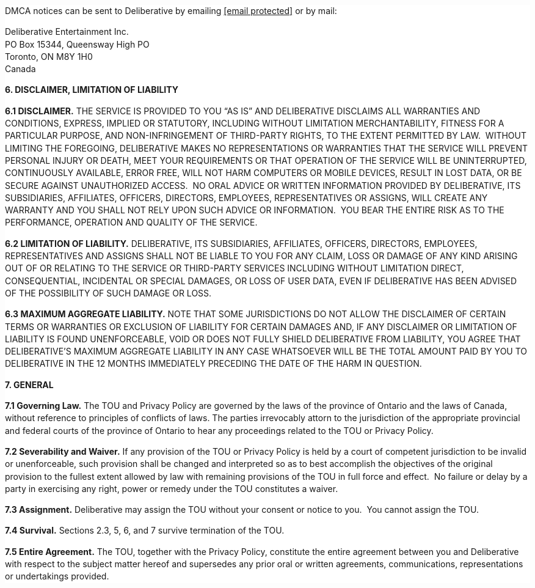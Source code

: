 DMCA notices can be sent to Deliberative by emailing [\[email protected\]](https://playktp.com/cdn-cgi/l/email-protection) or by mail:

Deliberative Entertainment Inc.  
PO Box 15344, Queensway High PO  
Toronto, ON M8Y 1H0  
Canada

**6\. DISCLAIMER, LIMITATION OF LIABILITY**

**6.1 DISCLAIMER.** THE SERVICE IS PROVIDED TO YOU “AS IS” AND DELIBERATIVE DISCLAIMS ALL WARRANTIES AND CONDITIONS, EXPRESS, IMPLIED OR STATUTORY, INCLUDING WITHOUT LIMITATION MERCHANTABILITY, FITNESS FOR A PARTICULAR PURPOSE, AND NON-INFRINGEMENT OF THIRD-PARTY RIGHTS, TO THE EXTENT PERMITTED BY LAW.  WITHOUT LIMITING THE FOREGOING, DELIBERATIVE MAKES NO REPRESENTATIONS OR WARRANTIES THAT THE SERVICE WILL PREVENT PERSONAL INJURY OR DEATH, MEET YOUR REQUIREMENTS OR THAT OPERATION OF THE SERVICE WILL BE UNINTERRUPTED, CONTINUOUSLY AVAILABLE, ERROR FREE, WILL NOT HARM COMPUTERS OR MOBILE DEVICES, RESULT IN LOST DATA, OR BE SECURE AGAINST UNAUTHORIZED ACCESS.  NO ORAL ADVICE OR WRITTEN INFORMATION PROVIDED BY DELIBERATIVE, ITS SUBSIDIARIES, AFFILIATES, OFFICERS, DIRECTORS, EMPLOYEES, REPRESENTATIVES OR ASSIGNS, WILL CREATE ANY WARRANTY AND YOU SHALL NOT RELY UPON SUCH ADVICE OR INFORMATION.  YOU BEAR THE ENTIRE RISK AS TO THE PERFORMANCE, OPERATION AND QUALITY OF THE SERVICE.

**6.2 LIMITATION OF LIABILITY.** DELIBERATIVE, ITS SUBSIDIARIES, AFFILIATES, OFFICERS, DIRECTORS, EMPLOYEES, REPRESENTATIVES AND ASSIGNS SHALL NOT BE LIABLE TO YOU FOR ANY CLAIM, LOSS OR DAMAGE OF ANY KIND ARISING OUT OF OR RELATING TO THE SERVICE OR THIRD-PARTY SERVICES INCLUDING WITHOUT LIMITATION DIRECT, CONSEQUENTIAL, INCIDENTAL OR SPECIAL DAMAGES, OR LOSS OF USER DATA, EVEN IF DELIBERATIVE HAS BEEN ADVISED OF THE POSSIBILITY OF SUCH DAMAGE OR LOSS.

**6.3 MAXIMUM AGGREGATE LIABILITY.** NOTE THAT SOME JURISDICTIONS DO NOT ALLOW THE DISCLAIMER OF CERTAIN TERMS OR WARRANTIES OR EXCLUSION OF LIABILITY FOR CERTAIN DAMAGES AND, IF ANY DISCLAIMER OR LIMITATION OF LIABILITY IS FOUND UNENFORCEABLE, VOID OR DOES NOT FULLY SHIELD DELIBERATIVE FROM LIABILITY, YOU AGREE THAT DELIBERATIVE’S MAXIMUM AGGREGATE LIABILITY IN ANY CASE WHATSOEVER WILL BE THE TOTAL AMOUNT PAID BY YOU TO DELIBERATIVE IN THE 12 MONTHS IMMEDIATELY PRECEDING THE DATE OF THE HARM IN QUESTION.

**7\. GENERAL**

**7.1 Governing Law.** The TOU and Privacy Policy are governed by the laws of the province of Ontario and the laws of Canada, without reference to principles of conflicts of laws. The parties irrevocably attorn to the jurisdiction of the appropriate provincial and federal courts of the province of Ontario to hear any proceedings related to the TOU or Privacy Policy.

**7.2 Severability and Waiver.** If any provision of the TOU or Privacy Policy is held by a court of competent jurisdiction to be invalid or unenforceable, such provision shall be changed and interpreted so as to best accomplish the objectives of the original provision to the fullest extent allowed by law with remaining provisions of the TOU in full force and effect.  No failure or delay by a party in exercising any right, power or remedy under the TOU constitutes a waiver.

**7.3 Assignment.** Deliberative may assign the TOU without your consent or notice to you.  You cannot assign the TOU.

**7.4 Survival.** Sections 2.3, 5, 6, and 7 survive termination of the TOU.

**7.5 Entire Agreement.** The TOU, together with the Privacy Policy, constitute the entire agreement between you and Deliberative with respect to the subject matter hereof and supersedes any prior oral or written agreements, communications, representations or undertakings provided.
